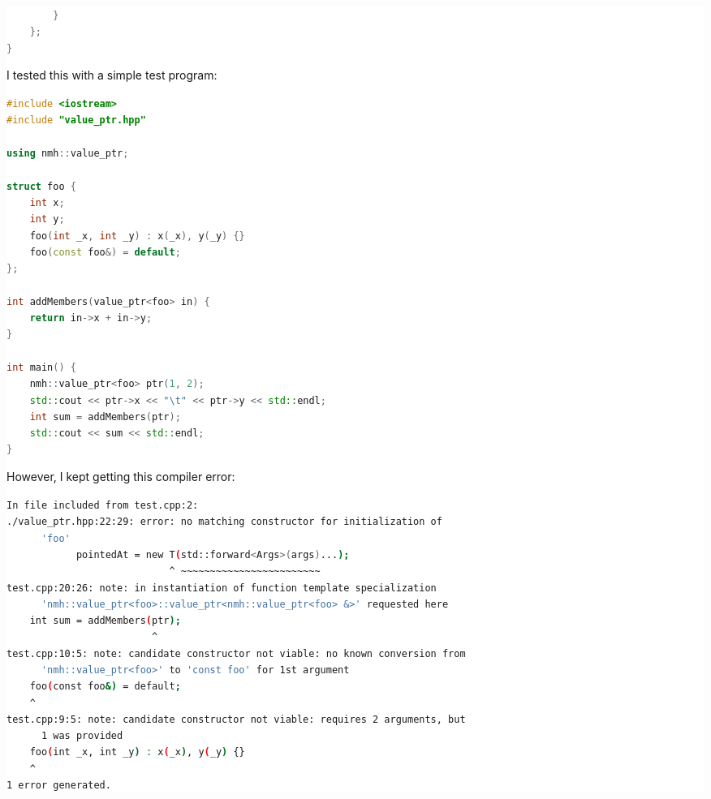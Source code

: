 ```cpp
        }
    };
}
```

I tested this with a simple test program:

```c++
#include <iostream>
#include "value_ptr.hpp"

using nmh::value_ptr;

struct foo {
    int x;
    int y;
    foo(int _x, int _y) : x(_x), y(_y) {}
    foo(const foo&) = default;
};

int addMembers(value_ptr<foo> in) {
    return in->x + in->y;
}

int main() {
    nmh::value_ptr<foo> ptr(1, 2);
    std::cout << ptr->x << "\t" << ptr->y << std::endl;
    int sum = addMembers(ptr);
    std::cout << sum << std::endl;
}
```

However, I kept getting this compiler error:

```bash
In file included from test.cpp:2:
./value_ptr.hpp:22:29: error: no matching constructor for initialization of
      'foo'
            pointedAt = new T(std::forward<Args>(args)...);
                            ^ ~~~~~~~~~~~~~~~~~~~~~~~~
test.cpp:20:26: note: in instantiation of function template specialization
      'nmh::value_ptr<foo>::value_ptr<nmh::value_ptr<foo> &>' requested here
    int sum = addMembers(ptr);
                         ^
test.cpp:10:5: note: candidate constructor not viable: no known conversion from
      'nmh::value_ptr<foo>' to 'const foo' for 1st argument
    foo(const foo&) = default;
    ^
test.cpp:9:5: note: candidate constructor not viable: requires 2 arguments, but
      1 was provided
    foo(int _x, int _y) : x(_x), y(_y) {}
    ^
1 error generated.
```
